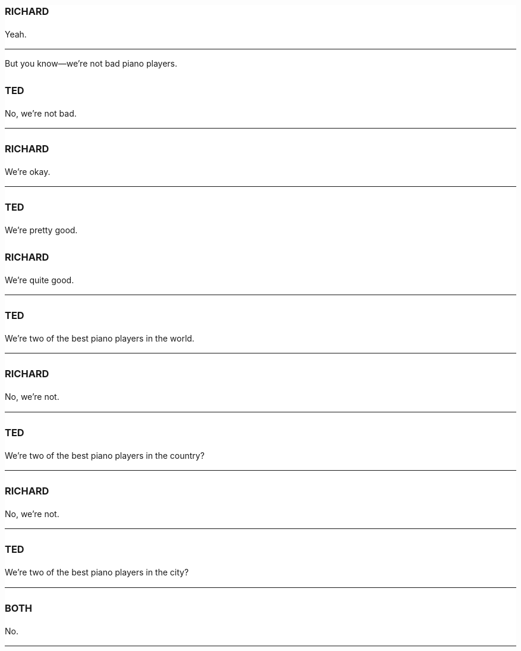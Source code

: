 ### RICHARD
Yeah.

---

But you know—we’re not bad piano players. 

### TED
No, we’re not bad. 

---

### RICHARD
We’re okay. 

---

### TED
We’re pretty good. 

### RICHARD
We’re quite good. 

---

### TED
We’re two of the best piano players in the world. 

---

### RICHARD
No, we’re not. 

---

### TED
We’re two of the best piano players in the country? 

---

### RICHARD
No, we’re not. 

---

### TED
We’re two of the best piano players in the city? 

---

### BOTH
No. 

---